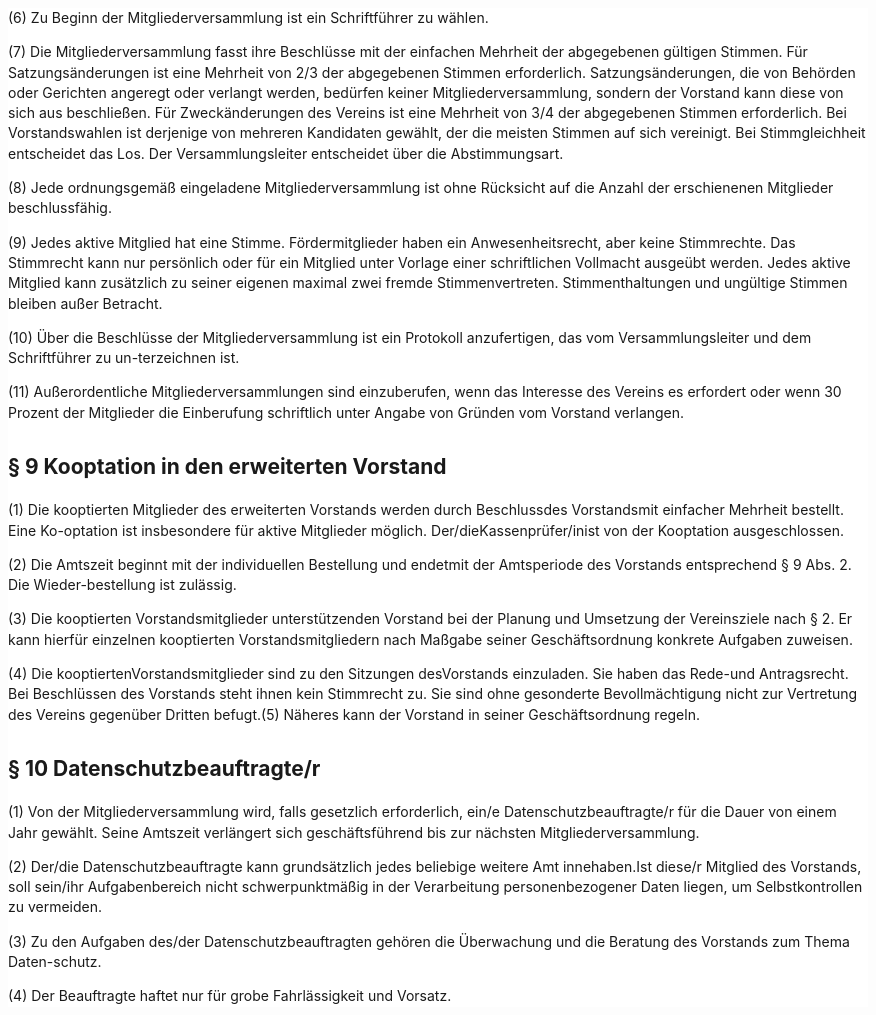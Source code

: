 (6) Zu Beginn der Mitgliederversammlung ist ein Schriftführer zu wählen.

(7) Die Mitgliederversammlung fasst ihre Beschlüsse mit der einfachen Mehrheit der abgegebenen gültigen Stimmen. Für Satzungsänderungen ist eine Mehrheit von 2/3 der abgegebenen Stimmen erforderlich. Satzungsänderungen, die von Behörden oder Gerichten angeregt oder verlangt werden, bedürfen keiner Mitgliederversammlung, sondern der Vorstand kann diese von sich aus beschließen. Für Zweckänderungen des Vereins ist eine Mehrheit von 3/4 der abgegebenen Stimmen erforderlich. Bei Vorstandswahlen ist derjenige von mehreren Kandidaten gewählt, der die meisten Stimmen auf sich vereinigt. Bei Stimmgleichheit entscheidet das Los. Der Versammlungsleiter entscheidet über die Abstimmungsart.

(8) Jede ordnungsgemäß eingeladene Mitgliederversammlung ist ohne Rücksicht auf die Anzahl der erschienenen Mitglieder beschlussfähig.

(9) Jedes aktive Mitglied hat eine Stimme. Fördermitglieder haben ein Anwesenheitsrecht, aber keine Stimmrechte. Das Stimmrecht kann nur persönlich oder für ein Mitglied unter Vorlage einer schriftlichen Vollmacht ausgeübt werden. Jedes aktive Mitglied kann zusätzlich zu seiner eigenen maximal zwei fremde Stimmenvertreten. Stimmenthaltungen und ungültige Stimmen bleiben außer Betracht.

(10) Über die Beschlüsse der Mitgliederversammlung ist ein Protokoll anzufertigen, das vom Versammlungsleiter und dem Schriftführer zu un-terzeichnen ist.

(11) Außerordentliche Mitgliederversammlungen sind einzuberufen, wenn das Interesse des Vereins es erfordert oder wenn 30 Prozent der Mitglieder die Einberufung schriftlich unter Angabe von Gründen vom Vorstand verlangen.
 
## § 9 Kooptation in den erweiterten Vorstand
(1) Die kooptierten Mitglieder des erweiterten Vorstands werden durch Beschlussdes Vorstandsmit einfacher Mehrheit bestellt. Eine Ko-optation ist insbesondere für aktive Mitglieder möglich. Der/dieKassenprüfer/inist von der Kooptation ausgeschlossen.

(2) Die Amtszeit beginnt mit der individuellen Bestellung und endetmit der Amtsperiode des Vorstands entsprechend § 9 Abs. 2. Die Wieder-bestellung ist zulässig.

(3) Die kooptierten Vorstandsmitglieder unterstützenden Vorstand bei der Planung und Umsetzung der Vereinsziele nach § 2. Er kann hierfür einzelnen kooptierten Vorstandsmitgliedern nach Maßgabe seiner Geschäftsordnung konkrete Aufgaben zuweisen.

(4) Die kooptiertenVorstandsmitglieder sind zu den Sitzungen desVorstands einzuladen. Sie haben das Rede-und Antragsrecht. Bei Beschlüssen des Vorstands steht ihnen kein Stimmrecht zu. Sie sind ohne gesonderte Bevollmächtigung nicht zur Vertretung des Vereins gegenüber Dritten befugt.(5) Näheres kann der Vorstand in seiner Geschäftsordnung regeln.

## § 10 Datenschutzbeauftragte/r
(1) Von der Mitgliederversammlung wird, falls gesetzlich erforderlich, ein/e Datenschutzbeauftragte/r für die Dauer von einem Jahr gewählt. Seine Amtszeit verlängert sich geschäftsführend bis zur nächsten Mitgliederversammlung.

(2) Der/die Datenschutzbeauftragte kann grundsätzlich jedes beliebige weitere Amt innehaben.Ist diese/r Mitglied des Vorstands, soll sein/ihr Aufgabenbereich nicht schwerpunktmäßig in der Verarbeitung personenbezogener Daten liegen, um Selbstkontrollen zu vermeiden.

(3) Zu den Aufgaben des/der Datenschutzbeauftragten gehören die Überwachung und die Beratung des Vorstands zum Thema Daten-schutz.

(4) Der Beauftragte haftet nur für grobe Fahrlässigkeit und Vorsatz.
 